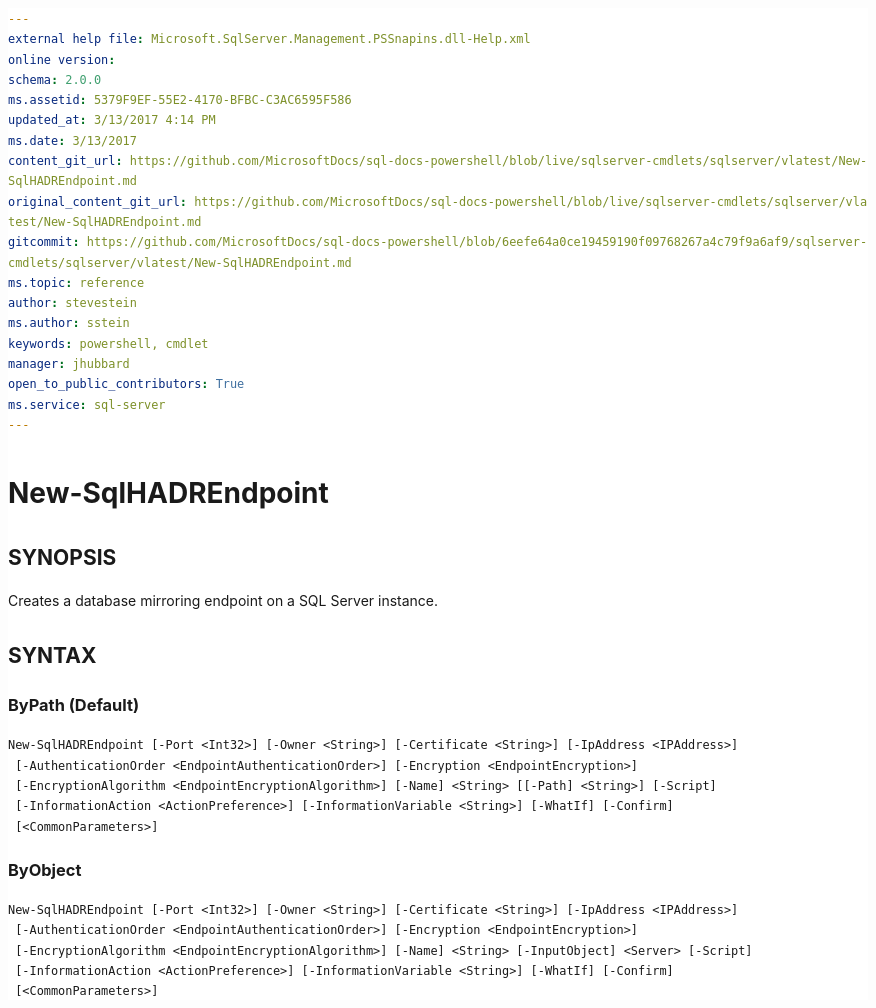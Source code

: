 ```yaml
---
external help file: Microsoft.SqlServer.Management.PSSnapins.dll-Help.xml
online version: 
schema: 2.0.0
ms.assetid: 5379F9EF-55E2-4170-BFBC-C3AC6595F586
updated_at: 3/13/2017 4:14 PM
ms.date: 3/13/2017
content_git_url: https://github.com/MicrosoftDocs/sql-docs-powershell/blob/live/sqlserver-cmdlets/sqlserver/vlatest/New-SqlHADREndpoint.md
original_content_git_url: https://github.com/MicrosoftDocs/sql-docs-powershell/blob/live/sqlserver-cmdlets/sqlserver/vlatest/New-SqlHADREndpoint.md
gitcommit: https://github.com/MicrosoftDocs/sql-docs-powershell/blob/6eefe64a0ce19459190f09768267a4c79f9a6af9/sqlserver-cmdlets/sqlserver/vlatest/New-SqlHADREndpoint.md
ms.topic: reference
author: stevestein
ms.author: sstein
keywords: powershell, cmdlet
manager: jhubbard
open_to_public_contributors: True
ms.service: sql-server
---
```


# New-SqlHADREndpoint

## SYNOPSIS
Creates a database mirroring endpoint on a SQL Server instance.

## SYNTAX

### ByPath (Default)
```
New-SqlHADREndpoint [-Port <Int32>] [-Owner <String>] [-Certificate <String>] [-IpAddress <IPAddress>]
 [-AuthenticationOrder <EndpointAuthenticationOrder>] [-Encryption <EndpointEncryption>]
 [-EncryptionAlgorithm <EndpointEncryptionAlgorithm>] [-Name] <String> [[-Path] <String>] [-Script]
 [-InformationAction <ActionPreference>] [-InformationVariable <String>] [-WhatIf] [-Confirm]
 [<CommonParameters>]
```

### ByObject
```
New-SqlHADREndpoint [-Port <Int32>] [-Owner <String>] [-Certificate <String>] [-IpAddress <IPAddress>]
 [-AuthenticationOrder <EndpointAuthenticationOrder>] [-Encryption <EndpointEncryption>]
 [-EncryptionAlgorithm <EndpointEncryptionAlgorithm>] [-Name] <String> [-InputObject] <Server> [-Script]
 [-InformationAction <ActionPreference>] [-InformationVariable <String>] [-WhatIf] [-Confirm]
 [<CommonParameters>]
```
